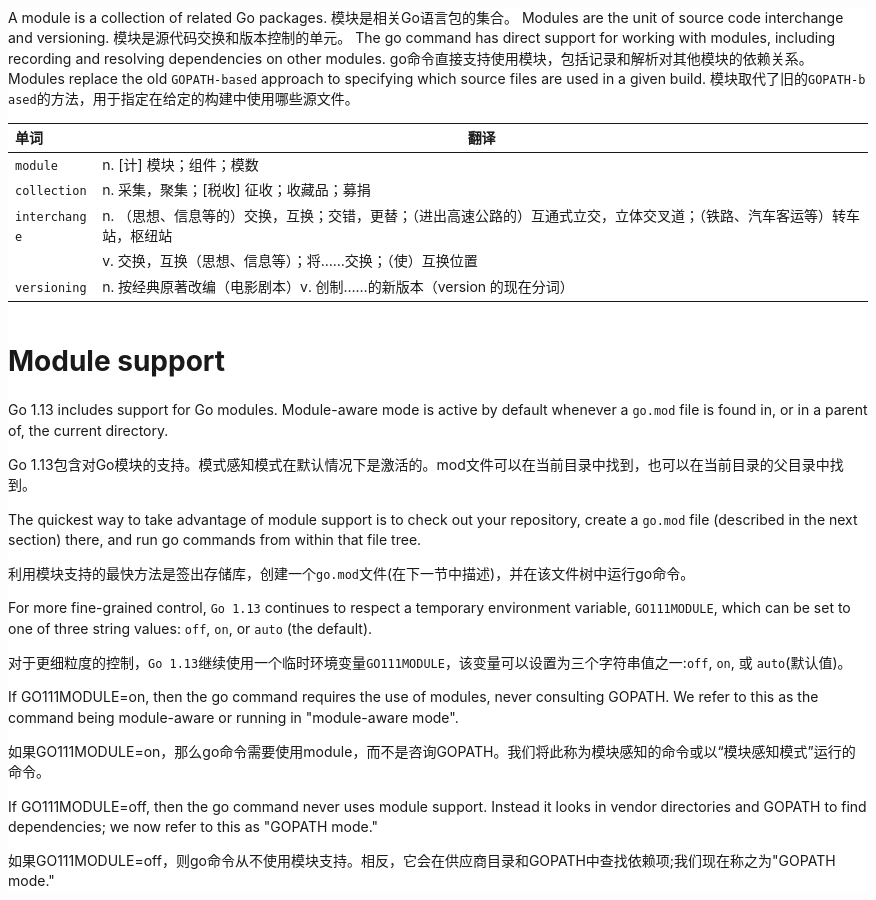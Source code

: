 A module is a collection of related Go packages.
模块是相关Go语言包的集合。
Modules are the unit of source code interchange and versioning.
模块是源代码交换和版本控制的单元。
The go command has direct support for working with modules,
including recording and resolving dependencies on other modules.
go命令直接支持使用模块，包括记录和解析对其他模块的依赖关系。
Modules replace the old `GOPATH-based` approach to specifying
which source files are used in a given build.
模块取代了旧的`GOPATH-based`的方法，用于指定在给定的构建中使用哪些源文件。


| 单词          | 翻译                                                         |
| :------------ | ------------------------------------------------------------ |
| `module`      | n. [计] 模块；组件；模数                                     |
| `collection`  | n. 采集，聚集；[税收] 征收；收藏品；募捐                     |
| `interchange` | n. （思想、信息等的）交换，互换；交错，更替；（进出高速公路的）互通式立交，立体交叉道；（铁路、汽车客运等）转车站，枢纽站 |
|               | v. 交换，互换（思想、信息等）；将……交换；（使）互换位置      |
| `versioning`  | n. 按经典原著改编（电影剧本）v. 创制……的新版本（version 的现在分词） |



# Module support

Go 1.13 includes support for Go modules. Module-aware mode is active by default
whenever a `go.mod` file is found in, or in a parent of, the current directory.

Go 1.13包含对Go模块的支持。模式感知模式在默认情况下是激活的。mod文件可以在当前目录中找到，也可以在当前目录的父目录中找到。

The quickest way to take advantage of module support is to check out your
repository, create a `go.mod` file (described in the next section) there, and run
go commands from within that file tree.

利用模块支持的最快方法是签出存储库，创建一个`go.mod`文件(在下一节中描述)，并在该文件树中运行go命令。

For more fine-grained control, `Go 1.13` continues to respect
a temporary environment variable, `GO111MODULE`, which can be set to one
of three string values: `off`, `on`, or `auto` (the default).

对于更细粒度的控制，`Go 1.13`继续使用一个临时环境变量`GO111MODULE`，该变量可以设置为三个字符串值之一:`off`, `on`, 或 `auto`(默认值)。

If GO111MODULE=on, then the go command requires the use of modules,
never consulting GOPATH. We refer to this as the command
being module-aware or running in "module-aware mode".

如果GO111MODULE=on，那么go命令需要使用module，而不是咨询GOPATH。我们将此称为模块感知的命令或以“模块感知模式”运行的命令。

If GO111MODULE=off, then the go command never uses
module support. Instead it looks in vendor directories and GOPATH
to find dependencies; we now refer to this as "GOPATH mode."

如果GO111MODULE=off，则go命令从不使用模块支持。相反，它会在供应商目录和GOPATH中查找依赖项;我们现在称之为"GOPATH mode."
